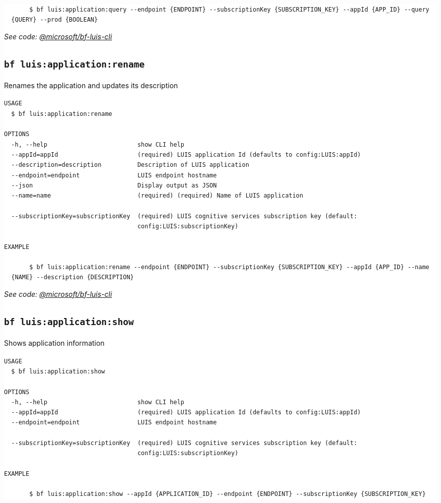 ```
       $ bf luis:application:query --endpoint {ENDPOINT} --subscriptionKey {SUBSCRIPTION_KEY} --appId {APP_ID} --query 
  {QUERY} --prod {BOOLEAN}
```

_See code: [@microsoft/bf-luis-cli](https://github.com/microsoft/botframework-cli/tree/master/packages/luis/src/commands/luis/application/query.ts)_

## `bf luis:application:rename`

Renames the application and updates its description

```
USAGE
  $ bf luis:application:rename

OPTIONS
  -h, --help                         show CLI help
  --appId=appId                      (required) LUIS application Id (defaults to config:LUIS:appId)
  --description=description          Description of LUIS application
  --endpoint=endpoint                LUIS endpoint hostname
  --json                             Display output as JSON
  --name=name                        (required) (required) Name of LUIS application

  --subscriptionKey=subscriptionKey  (required) LUIS cognitive services subscription key (default:
                                     config:LUIS:subscriptionKey)

EXAMPLE

       $ bf luis:application:rename --endpoint {ENDPOINT} --subscriptionKey {SUBSCRIPTION_KEY} --appId {APP_ID} --name 
  {NAME} --description {DESCRIPTION}
```

_See code: [@microsoft/bf-luis-cli](https://github.com/microsoft/botframework-cli/tree/master/packages/luis/src/commands/luis/application/rename.ts)_

## `bf luis:application:show`

Shows application information

```
USAGE
  $ bf luis:application:show

OPTIONS
  -h, --help                         show CLI help
  --appId=appId                      (required) LUIS application Id (defaults to config:LUIS:appId)
  --endpoint=endpoint                LUIS endpoint hostname

  --subscriptionKey=subscriptionKey  (required) LUIS cognitive services subscription key (default:
                                     config:LUIS:subscriptionKey)

EXAMPLE

       $ bf luis:application:show --appId {APPLICATION_ID} --endpoint {ENDPOINT} --subscriptionKey {SUBSCRIPTION_KEY}
```
